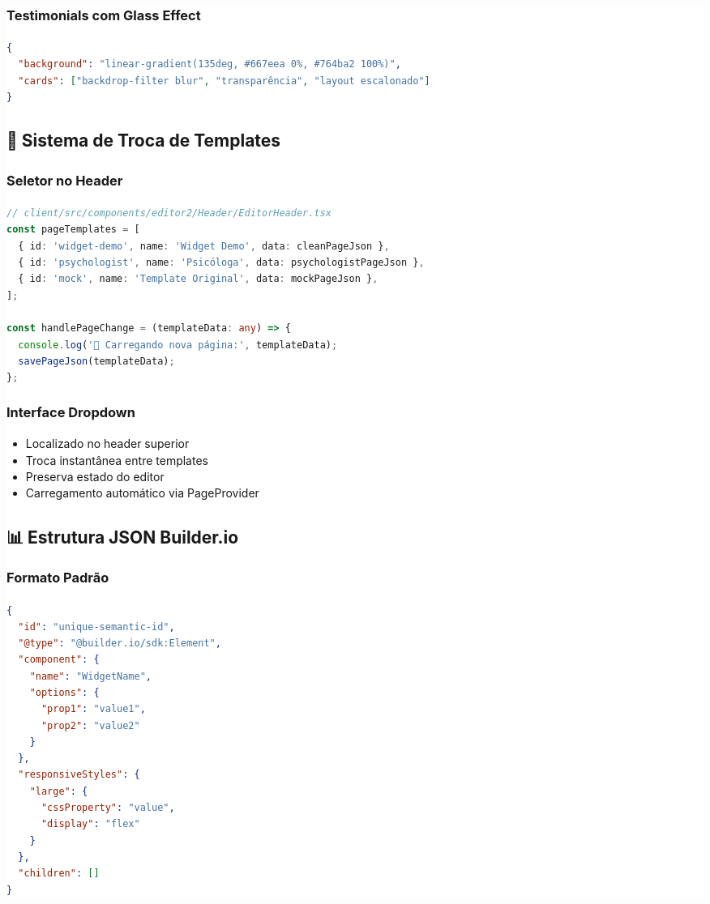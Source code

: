 ### Testimonials com Glass Effect
```json
{
  "background": "linear-gradient(135deg, #667eea 0%, #764ba2 100%)",
  "cards": ["backdrop-filter blur", "transparência", "layout escalonado"]
}
```

## 🔄 Sistema de Troca de Templates

### Seletor no Header
```typescript
// client/src/components/editor2/Header/EditorHeader.tsx
const pageTemplates = [
  { id: 'widget-demo', name: 'Widget Demo', data: cleanPageJson },
  { id: 'psychologist', name: 'Psicóloga', data: psychologistPageJson },
  { id: 'mock', name: 'Template Original', data: mockPageJson },
];

const handlePageChange = (templateData: any) => {
  console.log('🔄 Carregando nova página:', templateData);
  savePageJson(templateData);
};
```

### Interface Dropdown
- Localizado no header superior
- Troca instantânea entre templates
- Preserva estado do editor
- Carregamento automático via PageProvider

## 📊 Estrutura JSON Builder.io

### Formato Padrão
```json
{
  "id": "unique-semantic-id",
  "@type": "@builder.io/sdk:Element",
  "component": {
    "name": "WidgetName",
    "options": {
      "prop1": "value1",
      "prop2": "value2"
    }
  },
  "responsiveStyles": {
    "large": {
      "cssProperty": "value",
      "display": "flex"
    }
  },
  "children": []
}
```
